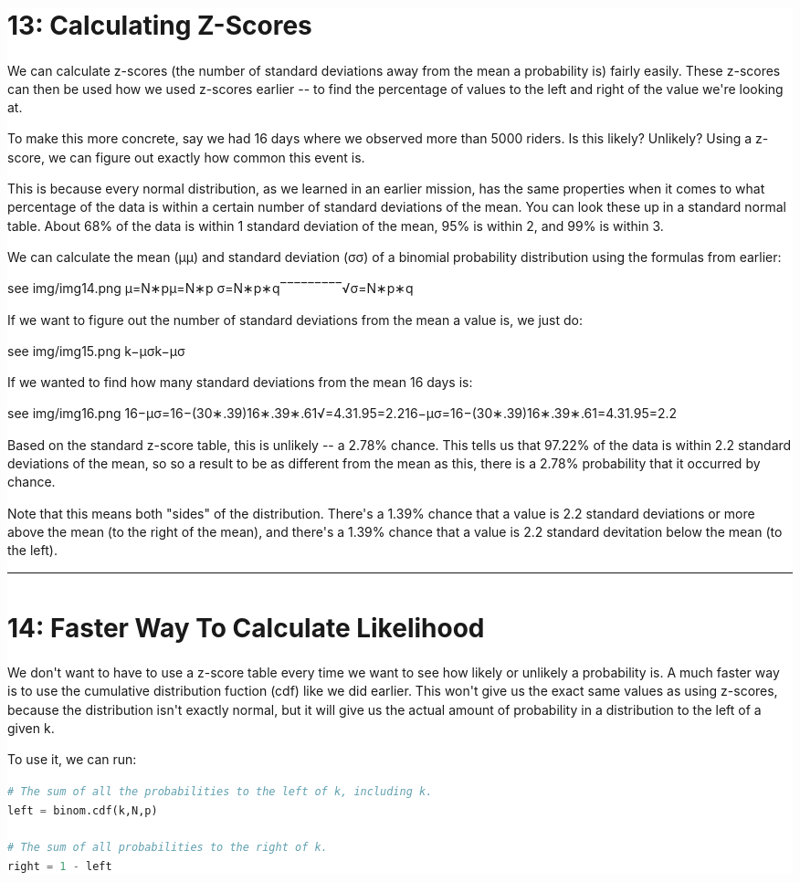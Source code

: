 # 13: Calculating Z-Scores  

We can calculate z-scores (the number of standard deviations away from the mean a probability is) fairly easily. These z-scores can then be used how we used z-scores earlier -- to find the percentage of values to the left and right of the value we're looking at.  

To make this more concrete, say we had 16 days where we observed more than 5000 riders. Is this likely? Unlikely? Using a z-score, we can figure out exactly how common this event is.  

This is because every normal distribution, as we learned in an earlier mission, has the same properties when it comes to what percentage of the data is within a certain number of standard deviations of the mean. You can look these up in a standard normal table. About 68% of the data is within 1 standard deviation of the mean, 95% is within 2, and 99% is within 3.  

We can calculate the mean (μμ) and standard deviation (σσ) of a binomial probability distribution using the formulas from earlier:  

see img/img14.png
μ=N∗pμ=N∗p
σ=N∗p∗q‾‾‾‾‾‾‾‾‾√σ=N∗p∗q

If we want to figure out the number of standard deviations from the mean a value is, we just do:  

see img/img15.png
k−μσk−μσ

If we wanted to find how many standard deviations from the mean 16 days is:  

see img/img16.png
16−μσ=16−(30∗.39)16∗.39∗.61√=4.31.95=2.216−μσ=16−(30∗.39)16∗.39∗.61=4.31.95=2.2

Based on the standard z-score table, this is unlikely -- a 2.78% chance. This tells us that 97.22% of the data is within 2.2 standard deviations of the mean, so so a result to be as different from the mean as this, there is a 2.78% probability that it occurred by chance.  

Note that this means both "sides" of the distribution. There's a 1.39% chance that a value is 2.2 standard deviations or more above the mean (to the right of the mean), and there's a 1.39% chance that a value is 2.2 standard devitation below the mean (to the left).   


---
# 14: Faster Way To Calculate Likelihood  

We don't want to have to use a z-score table every time we want to see how likely or unlikely a probability is. A much faster way is to use the cumulative distribution fuction (cdf) like we did earlier. This won't give us the exact same values as using z-scores, because the distribution isn't exactly normal, but it will give us the actual amount of probability in a distribution to the left of a given k.  

To use it, we can run:  

```python
# The sum of all the probabilities to the left of k, including k.
left = binom.cdf(k,N,p)
​
# The sum of all probabilities to the right of k.
right = 1 - left
```
